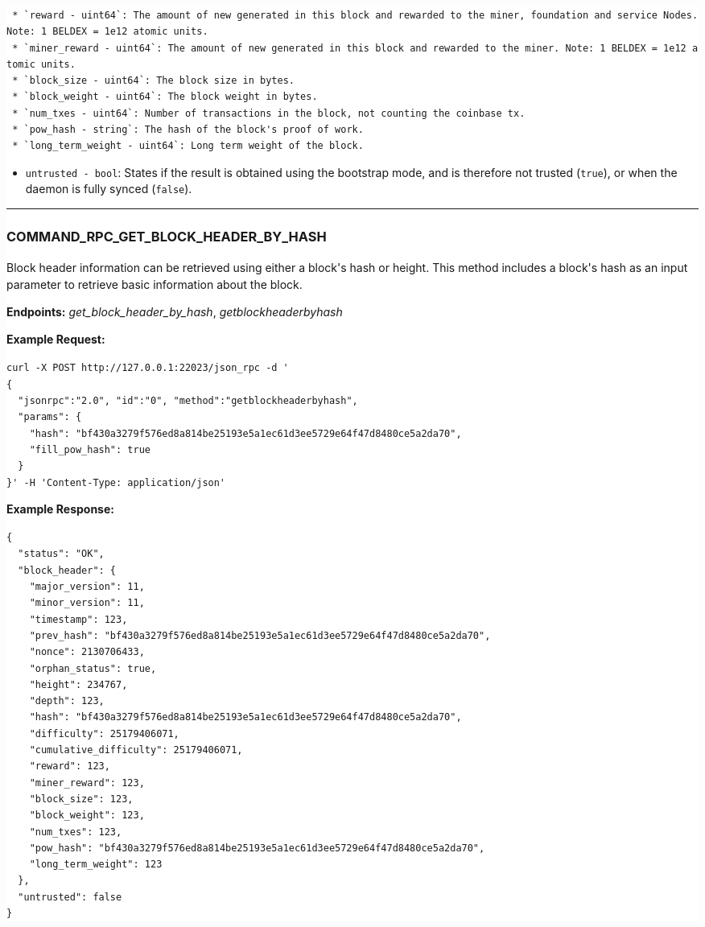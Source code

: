      * `reward - uint64`: The amount of new generated in this block and rewarded to the miner, foundation and service Nodes. Note: 1 BELDEX = 1e12 atomic units.
     * `miner_reward - uint64`: The amount of new generated in this block and rewarded to the miner. Note: 1 BELDEX = 1e12 atomic units. 
     * `block_size - uint64`: The block size in bytes.
     * `block_weight - uint64`: The block weight in bytes.
     * `num_txes - uint64`: Number of transactions in the block, not counting the coinbase tx.
     * `pow_hash - string`: The hash of the block's proof of work.
     * `long_term_weight - uint64`: Long term weight of the block.
 * `untrusted - bool`: States if the result is obtained using the bootstrap mode, and is therefore not trusted (`true`), or when the daemon is fully synced (`false`).


---

### COMMAND_RPC_GET_BLOCK_HEADER_BY_HASH



Block header information can be retrieved using either a block's hash or height. This method includes a block's hash as an input parameter to retrieve basic information about the block.


**Endpoints:**
 *get_block_header_by_hash*, *getblockheaderbyhash*


**Example Request:**
```
curl -X POST http://127.0.0.1:22023/json_rpc -d '
{
  "jsonrpc":"2.0", "id":"0", "method":"getblockheaderbyhash",
  "params": {
    "hash": "bf430a3279f576ed8a814be25193e5a1ec61d3ee5729e64f47d8480ce5a2da70",
    "fill_pow_hash": true
  }
}' -H 'Content-Type: application/json'
```
**Example Response:**
```
{
  "status": "OK",
  "block_header": {
    "major_version": 11,
    "minor_version": 11,
    "timestamp": 123,
    "prev_hash": "bf430a3279f576ed8a814be25193e5a1ec61d3ee5729e64f47d8480ce5a2da70",
    "nonce": 2130706433,
    "orphan_status": true,
    "height": 234767,
    "depth": 123,
    "hash": "bf430a3279f576ed8a814be25193e5a1ec61d3ee5729e64f47d8480ce5a2da70",
    "difficulty": 25179406071,
    "cumulative_difficulty": 25179406071,
    "reward": 123,
    "miner_reward": 123,
    "block_size": 123,
    "block_weight": 123,
    "num_txes": 123,
    "pow_hash": "bf430a3279f576ed8a814be25193e5a1ec61d3ee5729e64f47d8480ce5a2da70",
    "long_term_weight": 123
  },
  "untrusted": false
}
```
